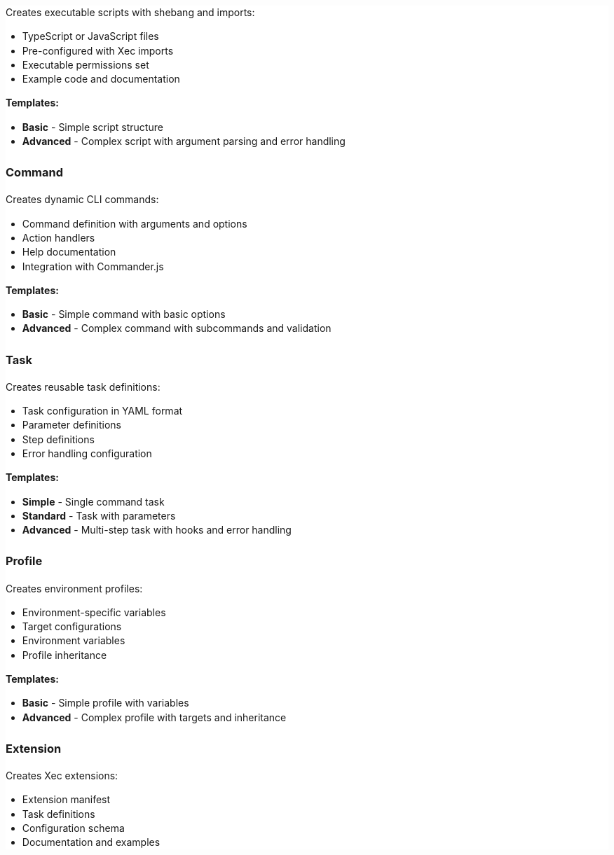 Creates executable scripts with shebang and imports:
- TypeScript or JavaScript files
- Pre-configured with Xec imports
- Executable permissions set
- Example code and documentation

**Templates:**
- **Basic** - Simple script structure
- **Advanced** - Complex script with argument parsing and error handling

### Command

Creates dynamic CLI commands:
- Command definition with arguments and options
- Action handlers
- Help documentation
- Integration with Commander.js

**Templates:**
- **Basic** - Simple command with basic options
- **Advanced** - Complex command with subcommands and validation

### Task

Creates reusable task definitions:
- Task configuration in YAML format
- Parameter definitions
- Step definitions
- Error handling configuration

**Templates:**
- **Simple** - Single command task
- **Standard** - Task with parameters
- **Advanced** - Multi-step task with hooks and error handling

### Profile

Creates environment profiles:
- Environment-specific variables
- Target configurations
- Environment variables
- Profile inheritance

**Templates:**
- **Basic** - Simple profile with variables
- **Advanced** - Complex profile with targets and inheritance

### Extension

Creates Xec extensions:
- Extension manifest
- Task definitions
- Configuration schema
- Documentation and examples
